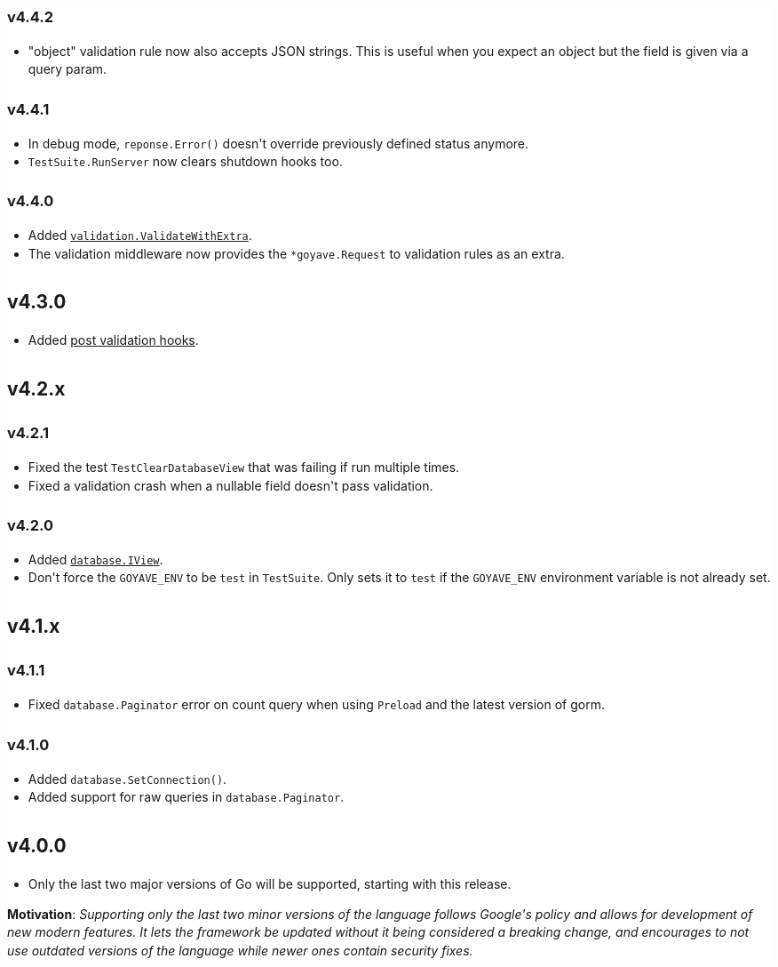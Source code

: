 ### v4.4.2

- "object" validation rule now also accepts JSON strings. This is useful when you expect an object but the field is given via a query param.

### v4.4.1

- In debug mode, `reponse.Error()` doesn't override previously defined status anymore.
- `TestSuite.RunServer` now clears shutdown hooks too. 

### v4.4.0

- Added [`validation.ValidateWithExtra`](./basics/validation.html#validation-validatewithextra).
- The validation middleware now provides the `*goyave.Request` to validation rules as an extra.

## v4.3.0

- Added [post validation hooks](./basics/validation.html#post-validation-hooks).

## v4.2.x

### v4.2.1

- Fixed the test `TestClearDatabaseView` that was failing if run multiple times.
- Fixed a validation crash when a nullable field doesn't pass validation.

### v4.2.0

- Added [`database.IView`](./basics/database.html#views).
- Don't force the `GOYAVE_ENV` to be `test` in `TestSuite`. Only sets it to `test` if the `GOYAVE_ENV` environment variable is not already set.

## v4.1.x

### v4.1.1

- Fixed `database.Paginator` error on count query when using `Preload` and the latest version of gorm.

### v4.1.0

- Added `database.SetConnection()`.
- Added support for raw queries in `database.Paginator`.

## v4.0.0

- Only the last two major versions of Go will be supported, starting with this release.

**Motivation**: *Supporting only the last two minor versions of the language follows Google's policy and allows for development of new modern features. It lets the framework be updated without it being considered a breaking change, and encourages to not use outdated versions of the language while newer ones contain security fixes.*
